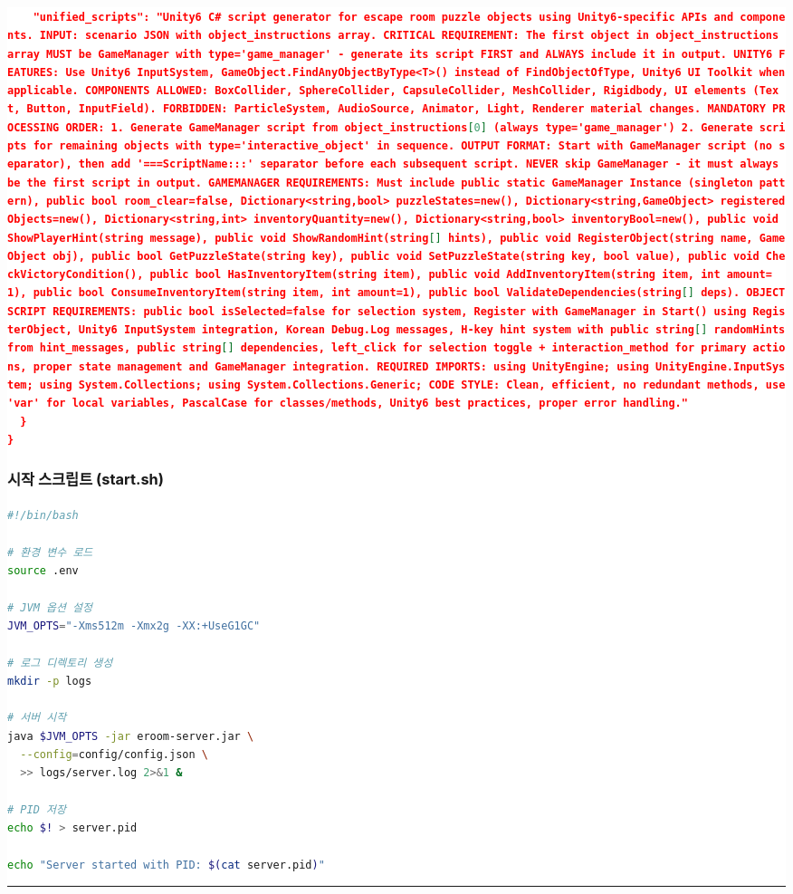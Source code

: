 ```json
    "unified_scripts": "Unity6 C# script generator for escape room puzzle objects using Unity6-specific APIs and components. INPUT: scenario JSON with object_instructions array. CRITICAL REQUIREMENT: The first object in object_instructions array MUST be GameManager with type='game_manager' - generate its script FIRST and ALWAYS include it in output. UNITY6 FEATURES: Use Unity6 InputSystem, GameObject.FindAnyObjectByType<T>() instead of FindObjectOfType, Unity6 UI Toolkit when applicable. COMPONENTS ALLOWED: BoxCollider, SphereCollider, CapsuleCollider, MeshCollider, Rigidbody, UI elements (Text, Button, InputField). FORBIDDEN: ParticleSystem, AudioSource, Animator, Light, Renderer material changes. MANDATORY PROCESSING ORDER: 1. Generate GameManager script from object_instructions[0] (always type='game_manager') 2. Generate scripts for remaining objects with type='interactive_object' in sequence. OUTPUT FORMAT: Start with GameManager script (no separator), then add '===ScriptName:::' separator before each subsequent script. NEVER skip GameManager - it must always be the first script in output. GAMEMANAGER REQUIREMENTS: Must include public static GameManager Instance (singleton pattern), public bool room_clear=false, Dictionary<string,bool> puzzleStates=new(), Dictionary<string,GameObject> registeredObjects=new(), Dictionary<string,int> inventoryQuantity=new(), Dictionary<string,bool> inventoryBool=new(), public void ShowPlayerHint(string message), public void ShowRandomHint(string[] hints), public void RegisterObject(string name, GameObject obj), public bool GetPuzzleState(string key), public void SetPuzzleState(string key, bool value), public void CheckVictoryCondition(), public bool HasInventoryItem(string item), public void AddInventoryItem(string item, int amount=1), public bool ConsumeInventoryItem(string item, int amount=1), public bool ValidateDependencies(string[] deps). OBJECT SCRIPT REQUIREMENTS: public bool isSelected=false for selection system, Register with GameManager in Start() using RegisterObject, Unity6 InputSystem integration, Korean Debug.Log messages, H-key hint system with public string[] randomHints from hint_messages, public string[] dependencies, left_click for selection toggle + interaction_method for primary actions, proper state management and GameManager integration. REQUIRED IMPORTS: using UnityEngine; using UnityEngine.InputSystem; using System.Collections; using System.Collections.Generic; CODE STYLE: Clean, efficient, no redundant methods, use 'var' for local variables, PascalCase for classes/methods, Unity6 best practices, proper error handling."
  }
}
```

### 시작 스크립트 (start.sh)

```bash
#!/bin/bash

# 환경 변수 로드
source .env

# JVM 옵션 설정
JVM_OPTS="-Xms512m -Xmx2g -XX:+UseG1GC"

# 로그 디렉토리 생성
mkdir -p logs

# 서버 시작
java $JVM_OPTS -jar eroom-server.jar \
  --config=config/config.json \
  >> logs/server.log 2>&1 &

# PID 저장
echo $! > server.pid

echo "Server started with PID: $(cat server.pid)"
```

---
